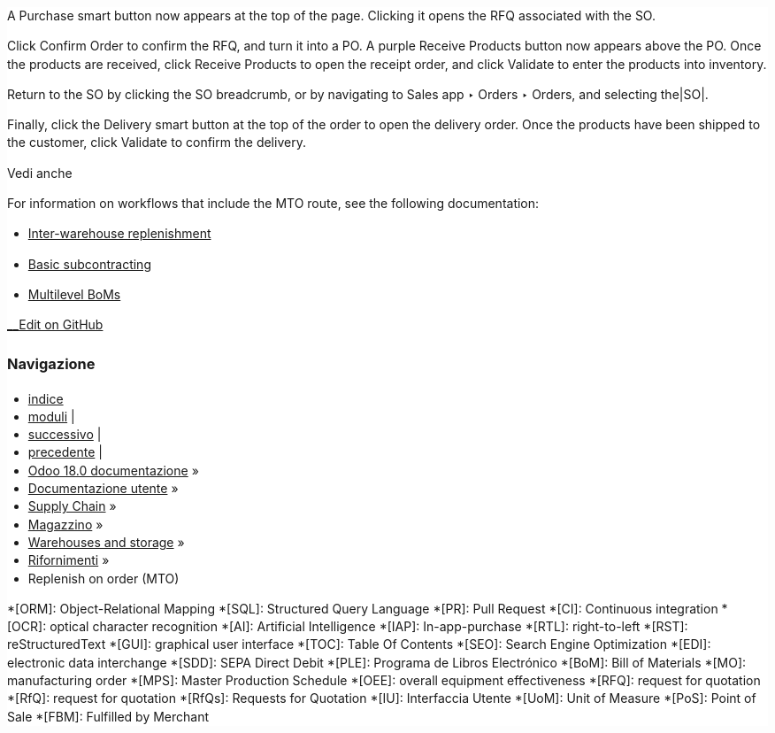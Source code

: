 A Purchase smart button now appears at the top of the page. Clicking it opens the RFQ associated with the SO.

Click Confirm Order to confirm the RFQ, and turn it into a PO. A purple Receive Products button now appears above the PO. Once the products are received, click Receive Products to open the receipt order, and click Validate to enter the products into inventory.

Return to the SO by clicking the SO breadcrumb, or by navigating to Sales app ‣ Orders ‣ Orders, and selecting the|SO|.

Finally, click the Delivery smart button at the top of the order to open the delivery order. Once the products have been shipped to the customer, click Validate to confirm the delivery.

Vedi anche

For information on workflows that include the MTO route, see the following documentation:

  * [Inter-warehouse replenishment](resupply_warehouses.html)

  * [Basic subcontracting](../../../manufacturing/subcontracting/subcontracting_basic.html)

  * [Multilevel BoMs](../../../manufacturing/advanced_configuration/sub_assemblies.html)




[ __Edit on GitHub](https://github.com/odoo/documentation/edit/18.0/content/applications/inventory_and_mrp/inventory/warehouses_storage/replenishment/mto.rst)

### Navigazione

  * [indice](../../../../../genindex.html "Indice generale")
  * [moduli](../../../../../py-modindex.html "Indice del modulo Python") |
  * [successivo](reordering_rules.html "Reordering rules") |
  * [precedente](../replenishment.html "Rifornimenti") |
  * [Odoo 18.0 documentazione](../../../../../index-2.html) »
  * [Documentazione utente](../../../../../applications.html) »
  * [Supply Chain](../../../../inventory_and_mrp.html) »
  * [Magazzino](../../../inventory.html) »
  * [Warehouses and storage](../../warehouses_storage.html) »
  * [Rifornimenti](../replenishment.html) »
  * Replenish on order (MTO)


  *[ORM]: Object-Relational Mapping
  *[SQL]: Structured Query Language
  *[PR]: Pull Request
  *[CI]: Continuous integration
  *[OCR]: optical character recognition
  *[AI]: Artificial Intelligence
  *[IAP]: In-app-purchase
  *[RTL]: right-to-left
  *[RST]: reStructuredText
  *[GUI]: graphical user interface
  *[TOC]: Table Of Contents
  *[SEO]: Search Engine Optimization
  *[EDI]: electronic data interchange
  *[SDD]: SEPA Direct Debit
  *[PLE]: Programa de Libros Electrónico
  *[BoM]: Bill of Materials
  *[MO]: manufacturing order
  *[MPS]: Master Production Schedule
  *[OEE]: overall equipment effectiveness
  *[RFQ]: request for quotation
  *[RfQ]: request for quotation
  *[RfQs]: Requests for Quotation
  *[IU]: Interfaccia Utente
  *[UoM]: Unit of Measure
  *[PoS]: Point of Sale
  *[FBM]: Fulfilled by Merchant